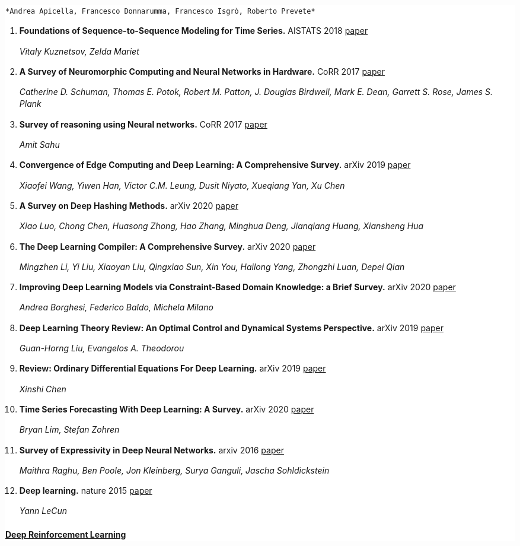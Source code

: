     *Andrea Apicella, Francesco Donnarumma, Francesco Isgrò, Roberto Prevete*

1. **Foundations of Sequence-to-Sequence Modeling for Time Series.** AISTATS 2018 [paper](https://arxiv.org/abs/1805.03714)

    *Vitaly Kuznetsov, Zelda Mariet*

1. **A Survey of Neuromorphic Computing and Neural Networks in Hardware.** CoRR 2017 [paper](https://arxiv.org/abs/1705.06963)

    *Catherine D. Schuman, Thomas E. Potok, Robert M. Patton, J. Douglas Birdwell, Mark E. Dean, Garrett S. Rose, James S. Plank*

1. **Survey of reasoning using Neural networks.** CoRR 2017 [paper](https://arxiv.org/abs/1702.06186)

    *Amit Sahu*

1. **Convergence of Edge Computing and Deep Learning: A Comprehensive Survey.** arXiv 2019 [paper](https://arxiv.org/abs/1907.08349?context=cs.NI)

    *Xiaofei Wang, Yiwen Han, Victor C.M. Leung, Dusit Niyato, Xueqiang Yan, Xu Chen*

1. **A Survey on Deep Hashing Methods.** arXiv 2020 [paper](https://arxiv.org/abs/2003.03369)

    *Xiao Luo, Chong Chen, Huasong Zhong, Hao Zhang, Minghua Deng, Jianqiang Huang, Xiansheng Hua*

1. **The Deep Learning Compiler: A Comprehensive Survey.** arXiv 2020 [paper](https://arxiv.org/abs/2002.03794)

    *Mingzhen Li, Yi Liu, Xiaoyan Liu, Qingxiao Sun, Xin You, Hailong Yang, Zhongzhi Luan, Depei Qian*

1. **Improving Deep Learning Models via Constraint-Based Domain Knowledge: a Brief Survey.** arXiv 2020 [paper](https://arxiv.org/abs/2005.10691)

    *Andrea Borghesi, Federico Baldo, Michela Milano*

1. **Deep Learning Theory Review: An Optimal Control and Dynamical Systems Perspective.** arXiv 2019 [paper](https://arxiv.org/abs/1908.10920)

    *Guan-Horng Liu, Evangelos A. Theodorou*

1. **Review: Ordinary Differential Equations For Deep Learning.** arXiv 2019 [paper](https://arxiv.org/abs/1911.00502)

    *Xinshi Chen*

1. **Time Series Forecasting With Deep Learning: A Survey.** arXiv 2020 [paper](https://arxiv.org/abs/2004.13408)

    *Bryan Lim, Stefan Zohren*

1. **Survey of Expressivity in Deep Neural Networks.** arxiv 2016 [paper](https://arxiv.org/abs/1611.08083)

    *Maithra Raghu, Ben Poole, Jon Kleinberg, Surya Ganguli, Jascha Sohldickstein*

1. **Deep learning.** nature 2015 [paper](https://www.nature.com/articles/nature14539)

    *Yann LeCun*

#### [Deep Reinforcement Learning](#content)
